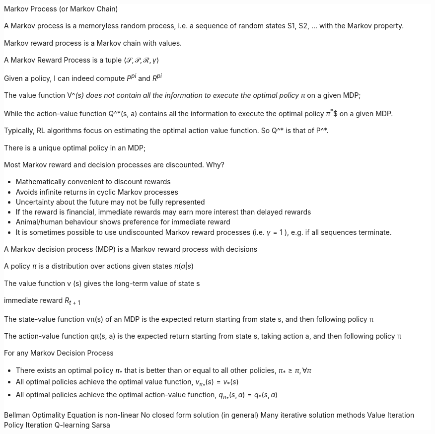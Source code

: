 Markov Process (or Markov Chain)

A Markov process is a memoryless random process, i.e. a sequence
of random states S1, S2, ... with the Markov property.


Markov reward process is a Markov chain with values.

A Markov Reward Process is a tuple $\langle\mathcal{S}, \mathcal{P}, \mathcal{R}, \gamma\rangle$


Given a policy, I can indeed compute $P^{pi}$ and $R^{pi}$

The value function V^*(s) does not contain all the information to execute the optimal policy π* on a given MDP;

While the action-value function Q^*(s, a) contains all the information to execute the optimal policy $\pi^*$$ on a given MDP. 

Typically, RL algorithms  focus on estimating the optimal action value function.  So Q^* is that of P^*.


There is a unique optimal policy in an MDP;

Most Markov reward and decision processes are discounted. Why?

- Mathematically convenient to discount rewards
- Avoids infinite returns in cyclic Markov processes
- Uncertainty about the future may not be fully represented
- If the reward is financial, immediate rewards may earn more interest than delayed rewards
- Animal/human behaviour shows preference for immediate reward
- It is sometimes possible to use undiscounted Markov reward processes (i.e. $\gamma=1$ ), e.g. if all sequences terminate.


A Markov decision process (MDP) is a Markov reward process with decisions


A policy $\pi$ is a distribution over actions given states $\pi(a|s)$ 


The value function v (s) gives the long-term value of state s

immediate reward $R_{t+1}$ 



The state-value function vπ(s) of an MDP is the expected return
starting from state s, and then following policy π

The action-value function qπ(s, a) is the expected return
starting from state s, taking action a, and then following policy π


For any Markov Decision Process
- There exists an optimal policy $\pi_*$ that is better than or equal to all other policies, $\pi_* \geq \pi, \forall \pi$
- All optimal policies achieve the optimal value function, $v_{\pi_*}(s)=v_*(s)$
- All optimal policies achieve the optimal action-value function, $q_{\pi_*}(s, a)=q_*(s, a)$


Bellman Optimality Equation is non-linear
No closed form solution (in general)
Many iterative solution methods
Value Iteration
Policy Iteration
Q-learning
Sarsa
